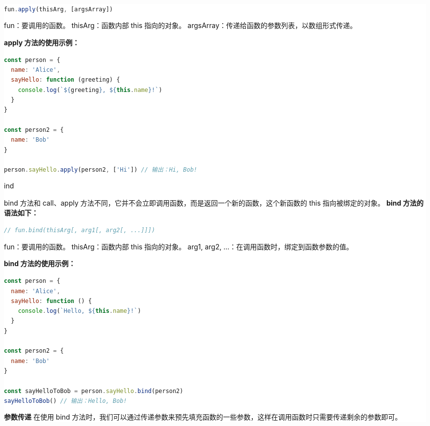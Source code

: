 ```js
fun.apply(thisArg, [argsArray])
```

fun：要调用的函数。
thisArg：函数内部 this 指向的对象。
argsArray：传递给函数的参数列表，以数组形式传递。

**apply 方法的使用示例：**

```js
const person = {
  name: 'Alice',
  sayHello: function (greeting) {
    console.log(`${greeting}, ${this.name}!`)
  }
}

const person2 = {
  name: 'Bob'
}

person.sayHello.apply(person2, ['Hi']) // 输出：Hi, Bob!
```

ind

bind 方法和 call、apply 方法不同，它并不会立即调用函数，而是返回一个新的函数，这个新函数的 this 指向被绑定的对象。
**bind 方法的语法如下：**

```js
// fun.bind(thisArg[, arg1[, arg2[, ...]]])
```

fun：要调用的函数。
thisArg：函数内部 this 指向的对象。
arg1, arg2, ...：在调用函数时，绑定到函数参数的值。

**bind 方法的使用示例：**

```js
const person = {
  name: 'Alice',
  sayHello: function () {
    console.log(`Hello, ${this.name}!`)
  }
}

const person2 = {
  name: 'Bob'
}

const sayHelloToBob = person.sayHello.bind(person2)
sayHelloToBob() // 输出：Hello, Bob!
```

**参数传递**
在使用 bind 方法时，我们可以通过传递参数来预先填充函数的一些参数，这样在调用函数时只需要传递剩余的参数即可。
